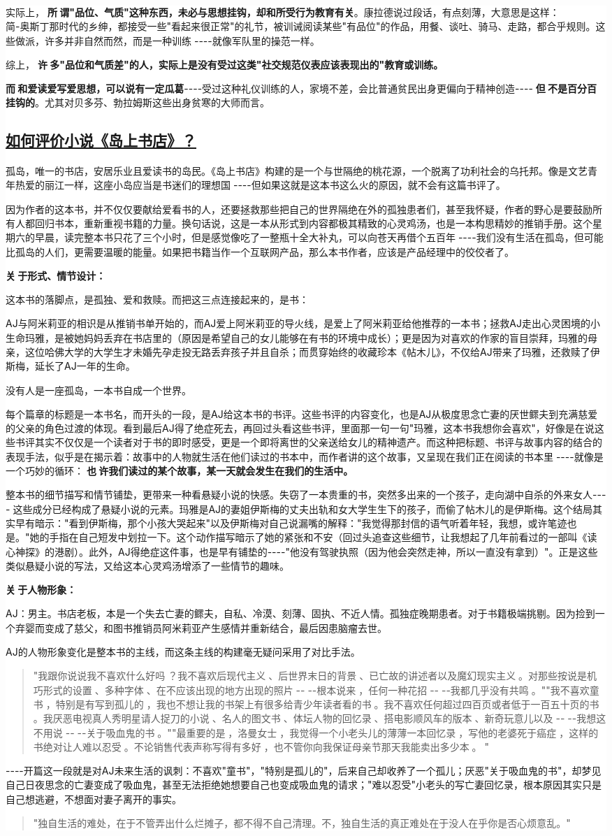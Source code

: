 实际上， **所 谓"品位、气质"这种东西，未必与思想挂钩，却和所受行为教育有关**。康拉德说过段话，有点刻薄，大意思是这样：  
简-奥斯丁那时代的乡绅，都接受一些"看起来很正常"的礼节，被训诫阅读某些"有品位"的作品，用餐、谈吐、骑马、走路，都合乎规则。这些做派，许多并非自然而然，而是一种训练
----就像军队里的操范一样。  
  
  
综上， **许 多"品位和气质差"的人，实际上是没有受过这类"社交规范仪表应该表现出的"教育或训练。**  
  
  
 **而 和爱读爱写爱思想，可以说有一定瓜葛**----受过这种礼仪训练的人，家境不差，会比普通贫民出身更偏向于精神创造---- **但
不是百分百挂钩的**。尤其对贝多芬、勃拉姆斯这些出身贫寒的大师而言。


## [如何评价小说《岛上书店》？](https://www.zhihu.com/question/30990080/answer/53822684)
孤岛，唯一的书店，安居乐业且爱读书的岛民。《岛上书店》构建的是一个与世隔绝的桃花源，一个脱离了功利社会的乌托邦。像是文艺青年热爱的丽江一样，这座小岛应当是书迷们的理想国
----但如果这就是这本书这么火的原因，就不会有这篇书评了。

因为作者的这本书，并不仅仅要献给爱看书的人，还要拯救那些把自己的世界隔绝在外的孤独患者们，甚至我怀疑，作者的野心是要鼓励所有人都回归书本，重新重视书籍的力量。换句话说，这是一本从形式到内容都极其精致的心灵鸡汤，也是一本构思精妙的推销手册。这个星期六的早晨，读完整本书只花了三个小时，但是感觉像吃了一整瓶十全大补丸，可以向苍天再借个五百年
----我们没有生活在孤岛，但可能比孤岛的人们，更需要温暖的能量。如果把书籍当作一个互联网产品，那么本书作者，应该是产品经理中的佼佼者了。

 **关 于形式、情节设计：**

这本书的落脚点，是孤独、爱和救赎。而把这三点连接起来的，是书：

AJ与阿米莉亚的相识是从推销书单开始的，而AJ爱上阿米莉亚的导火线，是爱上了阿米莉亚给他推荐的一本书；拯救AJ走出心灵困境的小生命玛雅，是被她妈妈丢弃在书店里的（原因是希望自己的女儿能够在有书的环境中成长）；更是因为对喜欢的作家的盲目崇拜，玛雅的母亲，这位哈佛大学的大学生才未婚先孕走投无路丢弃孩子并且自杀；而贯穿始终的收藏珍本《帖木儿》，不仅给AJ带来了玛雅，还救赎了伊斯梅，延长了AJ一年的生命。

没有人是一座孤岛，一本书自成一个世界。

每个篇章的标题是一本书名，而开头的一段，是AJ给这本书的书评。这些书评的内容变化，也是AJ从极度思念亡妻的厌世鳏夫到充满慈爱的父亲的角色过渡的体现。看到最后AJ得了绝症死去，再回过头看这些书评，里面那一句一句"玛雅，这本书我想你会喜欢"，好像是在说这些书评其实不仅仅是一个读者对于书的即时感受，更是一个即将离世的父亲送给女儿的精神遗产。而这种把标题、书评与故事内容的结合的表现手法，似乎是在揭示着：故事中的人物就生活在他们读过的书本中，而作者讲的这个故事，又呈现在我们正在阅读的书本里
----就像是一个巧妙的循环： **也 许我们读过的某个故事，某一天就会发生在我们的生活中。**

整本书的细节描写和情节铺垫，更带来一种看悬疑小说的快感。失窃了一本贵重的书，突然多出来的一个孩子，走向湖中自杀的外来女人----
这些成分已经构成了悬疑小说的元素。玛雅是AJ的妻姐伊斯梅的丈夫出轨和女大学生生下的孩子，而偷了帖木儿的是伊斯梅。这个结局其实早有暗示："看到伊斯梅，那个小孩大哭起来"以及伊斯梅对自己说漏嘴的解释："我觉得那封信的语气听着年轻，我想，或许笔迹也是。"她的手指在自己短发中划拉一下。这个动作描写暗示了她的紧张和不安（回过头追查这些细节，让我想起了几年前看过的一部叫《读心神探》的港剧）。此外，AJ得绝症这件事，也是早有铺垫的----"他没有驾驶执照（因为他会突然走神，所以一直没有拿到）"。正是这些类似悬疑小说的写法，又给这本心灵鸡汤增添了一些情节的趣味。

 **关 于人物形象：**

AJ：男主。书店老板，本是一个失去亡妻的鳏夫，自私、冷漠、刻薄、固执、不近人情。孤独症晚期患者。对于书籍极端挑剔。因为捡到一个弃婴而变成了慈父，和图书推销员阿米莉亚产生感情并重新结合，最后因患脑瘤去世。

AJ的人物形象变化是整本书的主线，而这条主线的构建毫无疑问采用了对比手法。

> "我跟你说说我不喜欢什么好吗 ？我不喜欢后现代主义 、后世界末日的背景 、已亡故的讲述者以及魔幻现实主义 。对那些按说是机巧形式的设置 、多种字体
、在不应该出现的地方出现的照片 -- --根本说来 ，任何一种花招 -- --我都几乎没有共鸣 。""我不喜欢童书 ，特别是有写到孤儿的
，我也不想让我的书架上有很多给青少年读者看的书 。我不喜欢任何超过四百页或者低于一百五十页的书 。我厌恶电视真人秀明星请人捉刀的小说 、名人的图文书
、体坛人物的回忆录 、搭电影顺风车的版本 、新奇玩意儿以及 -- --我想这不用说 -- --关于吸血鬼的书 。""最重要的是 ，洛曼女士
，我觉得一个小老头儿的薄薄一本回忆录 ，写他的老婆死于癌症 ，这样的书绝对让人难以忍受 。不论销售代表声称写得有多好
，也不管你向我保证母亲节那天我能卖出多少本 。 "

----开篇这一段就是对AJ未来生活的讽刺：不喜欢"童书"，"特别是孤儿的"，后来自己却收养了一个孤儿；厌恶"关于吸血鬼的书"，却梦见自己日夜思念的亡妻变成了吸血鬼，甚至无法拒绝她想要自己也变成吸血鬼的请求；"难以忍受"小老头的写亡妻回忆录，根本原因其实只是自己想逃避，不想面对妻子离开的事实。

> "独自生活的难处，在于不管弄出什么烂摊子，都不得不自己清理。不，独自生活的真正难处在于没人在乎你是否心烦意乱。"
